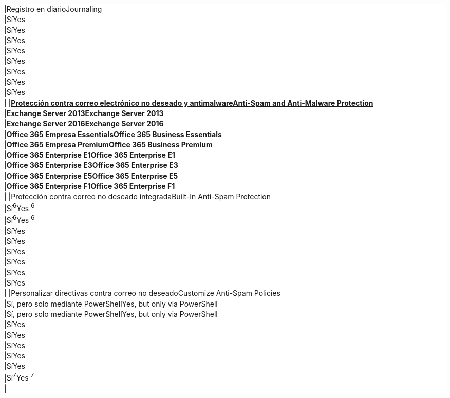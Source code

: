 |<span data-ttu-id="11a8b-346">Registro en diario</span><span class="sxs-lookup"><span data-stu-id="11a8b-346">Journaling</span></span>  <br/> |<span data-ttu-id="11a8b-347">Sí</span><span class="sxs-lookup"><span data-stu-id="11a8b-347">Yes</span></span>  <br/> |<span data-ttu-id="11a8b-348">Sí</span><span class="sxs-lookup"><span data-stu-id="11a8b-348">Yes</span></span>  <br/> |<span data-ttu-id="11a8b-349">Sí</span><span class="sxs-lookup"><span data-stu-id="11a8b-349">Yes</span></span>  <br/> |<span data-ttu-id="11a8b-350">Sí</span><span class="sxs-lookup"><span data-stu-id="11a8b-350">Yes</span></span>  <br/> |<span data-ttu-id="11a8b-351">Sí</span><span class="sxs-lookup"><span data-stu-id="11a8b-351">Yes</span></span>  <br/> |<span data-ttu-id="11a8b-352">Sí</span><span class="sxs-lookup"><span data-stu-id="11a8b-352">Yes</span></span>  <br/> |<span data-ttu-id="11a8b-353">Sí</span><span class="sxs-lookup"><span data-stu-id="11a8b-353">Yes</span></span>  <br/> |<span data-ttu-id="11a8b-354">Sí</span><span class="sxs-lookup"><span data-stu-id="11a8b-354">Yes</span></span>  <br/> |
|<span data-ttu-id="11a8b-355">**[Protección contra correo electrónico no deseado y antimalware](anti-spam-and-anti-malware-protection.md)**</span><span class="sxs-lookup"><span data-stu-id="11a8b-355">**[Anti-Spam and Anti-Malware Protection](anti-spam-and-anti-malware-protection.md)**</span></span> <br/> |<span data-ttu-id="11a8b-356">**Exchange Server 2013**</span><span class="sxs-lookup"><span data-stu-id="11a8b-356">**Exchange Server 2013**</span></span> <br/> |<span data-ttu-id="11a8b-357">**Exchange Server 2016**</span><span class="sxs-lookup"><span data-stu-id="11a8b-357">**Exchange Server 2016**</span></span> <br/> |<span data-ttu-id="11a8b-358">**Office 365 Empresa Essentials**</span><span class="sxs-lookup"><span data-stu-id="11a8b-358">**Office 365 Business Essentials**</span></span> <br/> |<span data-ttu-id="11a8b-359">**Office 365 Empresa Premium**</span><span class="sxs-lookup"><span data-stu-id="11a8b-359">**Office 365 Business Premium**</span></span> <br/> |<span data-ttu-id="11a8b-360">**Office 365 Enterprise E1**</span><span class="sxs-lookup"><span data-stu-id="11a8b-360">**Office 365 Enterprise E1**</span></span> <br/> |<span data-ttu-id="11a8b-361">**Office 365 Enterprise E3**</span><span class="sxs-lookup"><span data-stu-id="11a8b-361">**Office 365 Enterprise E3**</span></span> <br/> |<span data-ttu-id="11a8b-362">**Office 365 Enterprise E5**</span><span class="sxs-lookup"><span data-stu-id="11a8b-362">**Office 365 Enterprise E5**</span></span> <br/> |<span data-ttu-id="11a8b-363">**Office 365 Enterprise F1**</span><span class="sxs-lookup"><span data-stu-id="11a8b-363">**Office 365 Enterprise F1**</span></span> <br/> |
|<span data-ttu-id="11a8b-364">Protección contra correo no deseado integrada</span><span class="sxs-lookup"><span data-stu-id="11a8b-364">Built-In Anti-Spam Protection</span></span>  <br/> |<span data-ttu-id="11a8b-365">Sí<sup>6</sup></span><span class="sxs-lookup"><span data-stu-id="11a8b-365">Yes <sup>6</sup></span></span> <br/> |<span data-ttu-id="11a8b-366">Sí<sup>6</sup></span><span class="sxs-lookup"><span data-stu-id="11a8b-366">Yes <sup>6</sup></span></span> <br/> |<span data-ttu-id="11a8b-367">Sí</span><span class="sxs-lookup"><span data-stu-id="11a8b-367">Yes</span></span>  <br/> |<span data-ttu-id="11a8b-368">Sí</span><span class="sxs-lookup"><span data-stu-id="11a8b-368">Yes</span></span>  <br/> |<span data-ttu-id="11a8b-369">Sí</span><span class="sxs-lookup"><span data-stu-id="11a8b-369">Yes</span></span>  <br/> |<span data-ttu-id="11a8b-370">Sí</span><span class="sxs-lookup"><span data-stu-id="11a8b-370">Yes</span></span>  <br/> |<span data-ttu-id="11a8b-371">Sí</span><span class="sxs-lookup"><span data-stu-id="11a8b-371">Yes</span></span>  <br/> |<span data-ttu-id="11a8b-372">Sí</span><span class="sxs-lookup"><span data-stu-id="11a8b-372">Yes</span></span>  <br/> |
|<span data-ttu-id="11a8b-373">Personalizar directivas contra correo no deseado</span><span class="sxs-lookup"><span data-stu-id="11a8b-373">Customize Anti-Spam Policies</span></span>  <br/> |<span data-ttu-id="11a8b-374">Sí, pero solo mediante PowerShell</span><span class="sxs-lookup"><span data-stu-id="11a8b-374">Yes, but only via PowerShell</span></span>  <br/> |<span data-ttu-id="11a8b-375">Sí, pero solo mediante PowerShell</span><span class="sxs-lookup"><span data-stu-id="11a8b-375">Yes, but only via PowerShell</span></span>  <br/> |<span data-ttu-id="11a8b-376">Sí</span><span class="sxs-lookup"><span data-stu-id="11a8b-376">Yes</span></span>  <br/> |<span data-ttu-id="11a8b-377">Sí</span><span class="sxs-lookup"><span data-stu-id="11a8b-377">Yes</span></span>  <br/> |<span data-ttu-id="11a8b-378">Sí</span><span class="sxs-lookup"><span data-stu-id="11a8b-378">Yes</span></span>  <br/> |<span data-ttu-id="11a8b-379">Sí</span><span class="sxs-lookup"><span data-stu-id="11a8b-379">Yes</span></span>  <br/> |<span data-ttu-id="11a8b-380">Sí</span><span class="sxs-lookup"><span data-stu-id="11a8b-380">Yes</span></span>  <br/> |<span data-ttu-id="11a8b-381">Sí<sup>7</sup></span><span class="sxs-lookup"><span data-stu-id="11a8b-381">Yes <sup>7</sup></span></span> <br/> |